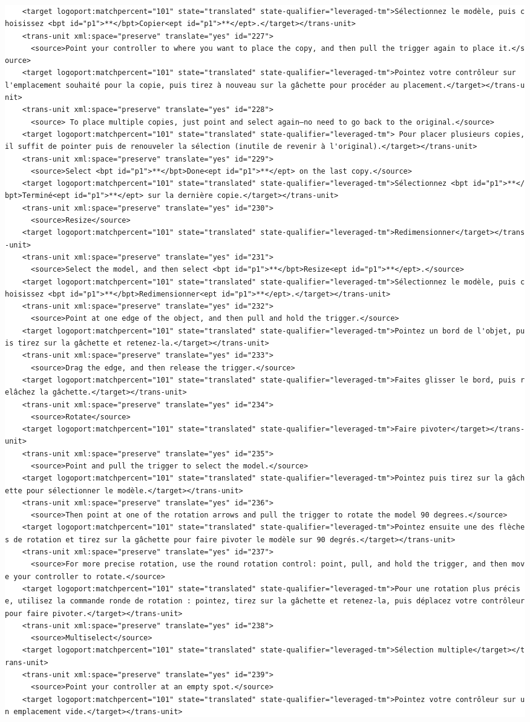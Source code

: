         <target logoport:matchpercent="101" state="translated" state-qualifier="leveraged-tm">Sélectionnez le modèle, puis choisissez <bpt id="p1">**</bpt>Copier<ept id="p1">**</ept>.</target></trans-unit>
        <trans-unit xml:space="preserve" translate="yes" id="227">
          <source>Point your controller to where you want to place the copy, and then pull the trigger again to place it.</source>
        <target logoport:matchpercent="101" state="translated" state-qualifier="leveraged-tm">Pointez votre contrôleur sur l'emplacement souhaité pour la copie, puis tirez à nouveau sur la gâchette pour procéder au placement.</target></trans-unit>
        <trans-unit xml:space="preserve" translate="yes" id="228">
          <source> To place multiple copies, just point and select again—no need to go back to the original.</source>
        <target logoport:matchpercent="101" state="translated" state-qualifier="leveraged-tm"> Pour placer plusieurs copies, il suffit de pointer puis de renouveler la sélection (inutile de revenir à l'original).</target></trans-unit>
        <trans-unit xml:space="preserve" translate="yes" id="229">
          <source>Select <bpt id="p1">**</bpt>Done<ept id="p1">**</ept> on the last copy.</source>
        <target logoport:matchpercent="101" state="translated" state-qualifier="leveraged-tm">Sélectionnez <bpt id="p1">**</bpt>Terminé<ept id="p1">**</ept> sur la dernière copie.</target></trans-unit>
        <trans-unit xml:space="preserve" translate="yes" id="230">
          <source>Resize</source>
        <target logoport:matchpercent="101" state="translated" state-qualifier="leveraged-tm">Redimensionner</target></trans-unit>
        <trans-unit xml:space="preserve" translate="yes" id="231">
          <source>Select the model, and then select <bpt id="p1">**</bpt>Resize<ept id="p1">**</ept>.</source>
        <target logoport:matchpercent="101" state="translated" state-qualifier="leveraged-tm">Sélectionnez le modèle, puis choisissez <bpt id="p1">**</bpt>Redimensionner<ept id="p1">**</ept>.</target></trans-unit>
        <trans-unit xml:space="preserve" translate="yes" id="232">
          <source>Point at one edge of the object, and then pull and hold the trigger.</source>
        <target logoport:matchpercent="101" state="translated" state-qualifier="leveraged-tm">Pointez un bord de l'objet, puis tirez sur la gâchette et retenez-la.</target></trans-unit>
        <trans-unit xml:space="preserve" translate="yes" id="233">
          <source>Drag the edge, and then release the trigger.</source>
        <target logoport:matchpercent="101" state="translated" state-qualifier="leveraged-tm">Faites glisser le bord, puis relâchez la gâchette.</target></trans-unit>
        <trans-unit xml:space="preserve" translate="yes" id="234">
          <source>Rotate</source>
        <target logoport:matchpercent="101" state="translated" state-qualifier="leveraged-tm">Faire pivoter</target></trans-unit>
        <trans-unit xml:space="preserve" translate="yes" id="235">
          <source>Point and pull the trigger to select the model.</source>
        <target logoport:matchpercent="101" state="translated" state-qualifier="leveraged-tm">Pointez puis tirez sur la gâchette pour sélectionner le modèle.</target></trans-unit>
        <trans-unit xml:space="preserve" translate="yes" id="236">
          <source>Then point at one of the rotation arrows and pull the trigger to rotate the model 90 degrees.</source>
        <target logoport:matchpercent="101" state="translated" state-qualifier="leveraged-tm">Pointez ensuite une des flèches de rotation et tirez sur la gâchette pour faire pivoter le modèle sur 90 degrés.</target></trans-unit>
        <trans-unit xml:space="preserve" translate="yes" id="237">
          <source>For more precise rotation, use the round rotation control: point, pull, and hold the trigger, and then move your controller to rotate.</source>
        <target logoport:matchpercent="101" state="translated" state-qualifier="leveraged-tm">Pour une rotation plus précise, utilisez la commande ronde de rotation : pointez, tirez sur la gâchette et retenez-la, puis déplacez votre contrôleur pour faire pivoter.</target></trans-unit>
        <trans-unit xml:space="preserve" translate="yes" id="238">
          <source>Multiselect</source>
        <target logoport:matchpercent="101" state="translated" state-qualifier="leveraged-tm">Sélection multiple</target></trans-unit>
        <trans-unit xml:space="preserve" translate="yes" id="239">
          <source>Point your controller at an empty spot.</source>
        <target logoport:matchpercent="101" state="translated" state-qualifier="leveraged-tm">Pointez votre contrôleur sur un emplacement vide.</target></trans-unit>